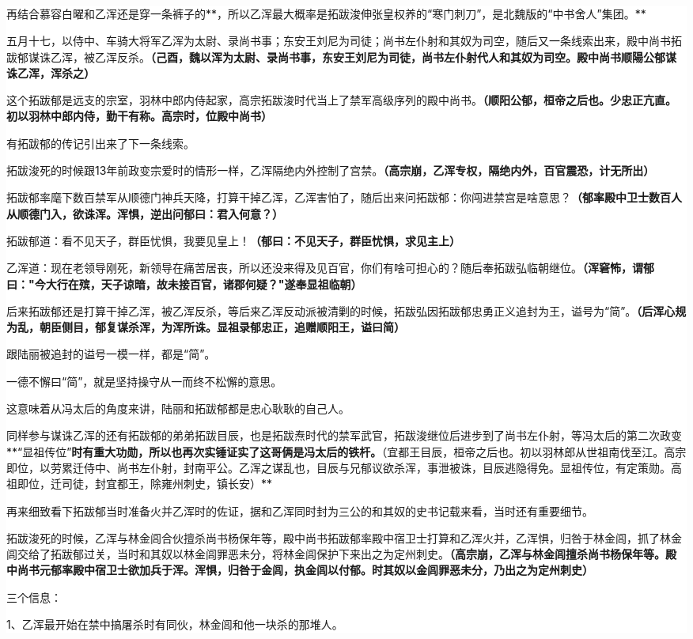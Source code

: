 

再结合慕容白曜和乙浑还是穿一条裤子的**，所以乙浑最大概率是拓跋浚伸张皇权养的“寒门刺刀”，是北魏版的“中书舍人”集团。**



五月十七，以侍中、车骑大将军乙浑为太尉、录尚书事；东安王刘尼为司徒；尚书左仆射和其奴为司空，随后又一条线索出来，殿中尚书拓跋郁谋诛乙浑，被乙浑反杀。**（己酉，魏以浑为太尉、录尚书事，东安王刘尼为司徒，尚书左仆射代人和其奴为司空。殿中尚书顺陽公郁谋诛乙浑，浑杀之）**



这个拓跋郁是远支的宗室，羽林中郎内侍起家，高宗拓跋浚时代当上了禁军高级序列的殿中尚书。**（顺阳公郁，桓帝之后也。少忠正亢直。初以羽林中郎内侍，勤干有称。高宗时，位殿中尚书）**



有拓跋郁的传记引出来了下一条线索。



拓跋浚死的时候跟13年前政变宗爱时的情形一样，乙浑隔绝内外控制了宫禁。**（高宗崩，乙浑专权，隔绝内外，百官震恐，计无所出）**



拓跋郁率麾下数百禁军从顺德门神兵天降，打算干掉乙浑，乙浑害怕了，随后出来问拓跋郁：你闯进禁宫是啥意思？**（郁率殿中卫士数百人从顺德门入，欲诛浑。浑惧，逆出问郁曰：君入何意？）**



拓跋郁道：看不见天子，群臣忧惧，我要见皇上！**（郁曰：不见天子，群臣忧惧，求见主上）**



乙浑道：现在老领导刚死，新领导在痛苦居丧，所以还没来得及见百官，你们有啥可担心的？随后奉拓跋弘临朝继位。**（浑窘怖，谓郁曰："今大行在殡，天子谅暗，故未接百官，诸郡何疑？"遂奉显祖临朝）**



后来拓跋郁还是打算干掉乙浑，被乙浑反杀，等后来乙浑反动派被清剿的时候，拓跋弘因拓跋郁忠勇正义追封为王，谥号为“简”。**（后浑心规为乱，朝臣侧目，郁复谋杀浑，为浑所诛。显祖录郁忠正，追赠顺阳王，谥曰简）**



跟陆丽被追封的谥号一模一样，都是“简”。



一德不懈曰“简”，就是坚持操守从一而终不松懈的意思。



这意味着从冯太后的角度来讲，陆丽和拓跋郁都是忠心耿耿的自己人。



同样参与谋诛乙浑的还有拓跋郁的弟弟拓跋目辰，也是拓跋焘时代的禁军武官，拓跋浚继位后进步到了尚书左仆射，等冯太后的第二次政变**“显祖传位”**时有重大功勋，所以也再次实锤证实了这哥俩是冯太后的铁杆。**（宜都王目辰，桓帝之后也。初以羽林郎从世祖南伐至江。高宗即位，以劳累迁侍中、尚书左仆射，封南平公。乙浑之谋乱也，目辰与兄郁议欲杀浑，事泄被诛，目辰逃隐得免。显祖传位，有定策勋。高祖即位，迁司徒，封宜都王，除雍州刺史，镇长安）**



再来细致看下拓跋郁当时准备火并乙浑时的佐证，据和乙浑同时封为三公的和其奴的史书记载来看，当时还有重要细节。



拓跋浚死的时候，乙浑与林金闾合伙擅杀尚书杨保年等，殿中尚书拓跋郁率殿中宿卫士打算和乙浑火并，乙浑惧，归咎于林金闾，抓了林金闾交给了拓跋郁过关，当时和其奴以林金闾罪恶未分，将林金闾保护下来出之为定州刺史。**（高宗崩，乙浑与林金闾擅杀尚书杨保年等。殿中尚书元郁率殿中宿卫士欲加兵于浑。浑惧，归咎于金闾，执金闾以付郁。时其奴以金闾罪恶未分，乃出之为定州刺史）**



三个信息：



1、乙浑最开始在禁中搞屠杀时有同伙，林金闾和他一块杀的那堆人。

